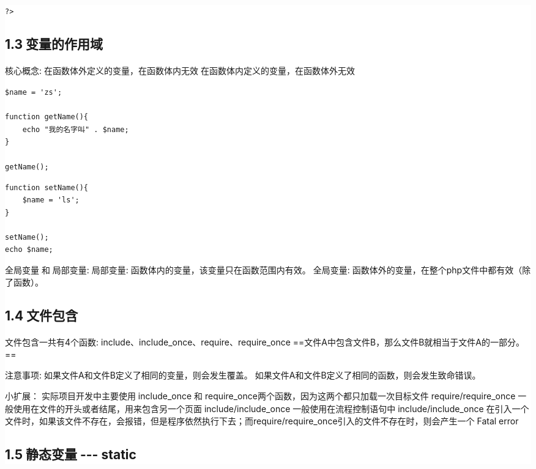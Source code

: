 ```
?>
```



##  1.3 变量的作用域

  核心概念: 在函数体外定义的变量，在函数体内无效
 	  	   在函数体内定义的变量，在函数体外无效

```
$name = 'zs';

function getName(){
    echo "我的名字叫" . $name;
}

getName();
```

  

```
function setName(){
    $name = 'ls';
}

setName();
echo $name;
```

全局变量 和 局部变量:
	局部变量:  函数体内的变量，该变量只在函数范围内有效。
	全局变量:  函数体外的变量，在整个php文件中都有效（除了函数）。



##  1.4 文件包含

  文件包含一共有4个函数:   include、include_once、require、require_once
  ==文件A中包含文件B，那么文件B就相当于文件A的一部分。==

  注意事项: 
    如果文件A和文件B定义了相同的变量，则会发生覆盖。
    如果文件A和文件B定义了相同的函数，则会发生致命错误。

  小扩展：
     实际项目开发中主要使用  include_once 和 require_once两个函数，因为这两个都只加载一次目标文件
     require/require_once 一般使用在文件的开头或者结尾，用来包含另一个页面
     include/include_once 一般使用在流程控制语句中
     include/include_once 在引入一个文件时，如果该文件不存在，会报错，但是程序依然执行下去；而require/require_once引入的文件不存在时，则会产生一个 Fatal error

 

##  1.5 静态变量 --- static
